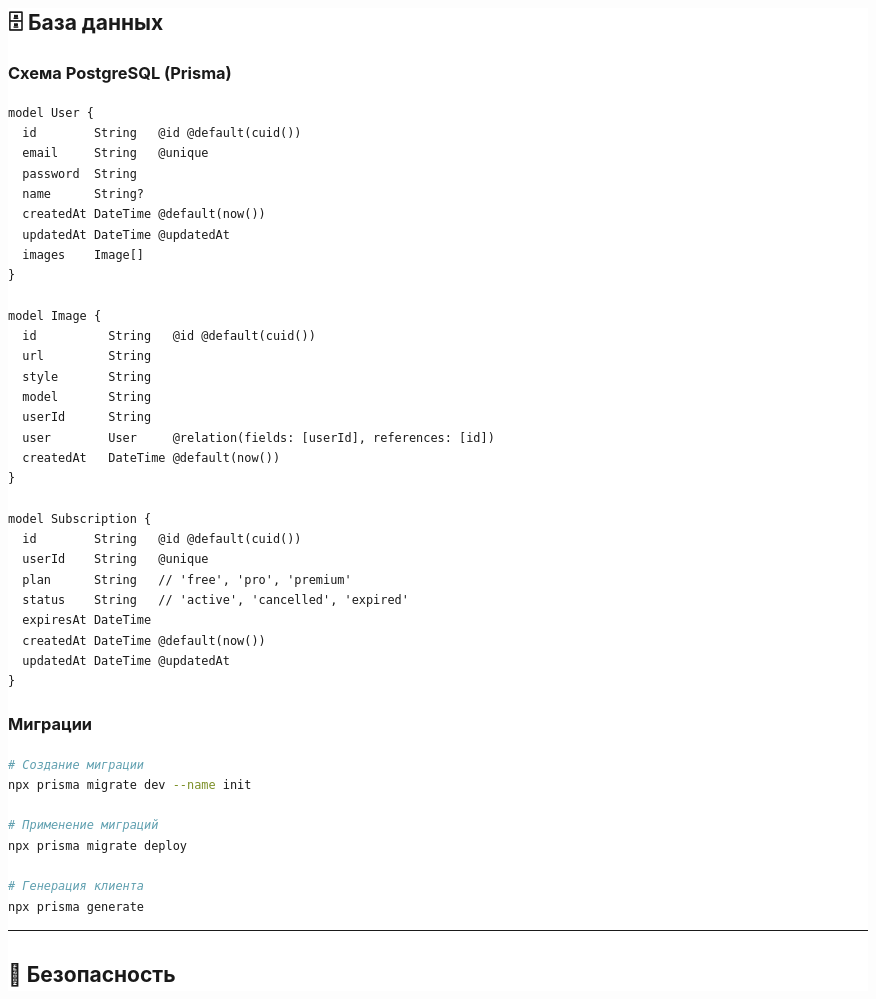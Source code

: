 
## 🗄️ База данных

### Схема PostgreSQL (Prisma)
```prisma
model User {
  id        String   @id @default(cuid())
  email     String   @unique
  password  String
  name      String?
  createdAt DateTime @default(now())
  updatedAt DateTime @updatedAt
  images    Image[]
}

model Image {
  id          String   @id @default(cuid())
  url         String
  style       String
  model       String
  userId      String
  user        User     @relation(fields: [userId], references: [id])
  createdAt   DateTime @default(now())
}

model Subscription {
  id        String   @id @default(cuid())
  userId    String   @unique
  plan      String   // 'free', 'pro', 'premium'
  status    String   // 'active', 'cancelled', 'expired'
  expiresAt DateTime
  createdAt DateTime @default(now())
  updatedAt DateTime @updatedAt
}
```

### Миграции
```bash
# Создание миграции
npx prisma migrate dev --name init

# Применение миграций
npx prisma migrate deploy

# Генерация клиента
npx prisma generate
```

---

## 🔐 Безопасность
